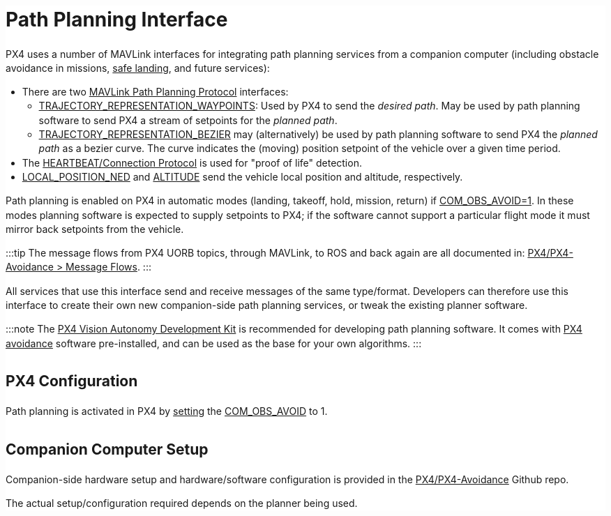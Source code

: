 # Path Planning Interface

PX4 uses a number of MAVLink interfaces for integrating path planning services from a companion computer (including obstacle avoidance in missions, [safe landing](../computer_vision/safe_landing.md), and future services):
- There are two [MAVLink Path Planning Protocol](https://mavlink.io/en/services/trajectory.html) interfaces:
  - [TRAJECTORY_REPRESENTATION_WAYPOINTS](https://mavlink.io/en/messages/common.html#TRAJECTORY_REPRESENTATION_WAYPOINTS): Used by PX4 to send the *desired path*. May be used by path planning software to send PX4 a stream of setpoints for the *planned path*.
  - [TRAJECTORY_REPRESENTATION_BEZIER](https://mavlink.io/en/messages/common.html#TRAJECTORY_REPRESENTATION_BEZIER) may (alternatively) be used by path planning software to send PX4 the *planned path* as a bezier curve. The curve indicates the (moving) position setpoint of the vehicle over a given time period.
- The [HEARTBEAT/Connection Protocol](https://mavlink.io/en/services/heartbeat.html) is used for "proof of life" detection.
- [LOCAL_POSITION_NED](https://mavlink.io/en/messages/common.html#LOCAL_POSITION_NED) and [ALTITUDE](https://mavlink.io/en/messages/common.html#ALTITUDE) send the vehicle local position and altitude, respectively.

Path planning is enabled on PX4 in automatic modes (landing, takeoff, hold, mission, return) if [COM_OBS_AVOID=1](../advanced_config/parameter_reference.md#COM_OBS_AVOID). In these modes planning software is expected to supply setpoints to PX4; if the software cannot support a particular flight mode it must mirror back setpoints from the vehicle.

:::tip
The message flows from PX4 UORB topics, through MAVLink, to ROS and back again are all documented in: [PX4/PX4-Avoidance > Message Flows](https://github.com/PX4/PX4-Avoidance#message-flows).
:::

All services that use this interface send and receive messages of the same type/format. Developers can therefore use this interface to create their own new companion-side path planning services, or tweak the existing planner software.

:::note
The [PX4 Vision Autonomy Development Kit](../complete_vehicles/px4_vision_kit.md) is recommended for developing path planning software. It comes with [PX4 avoidance](https://github.com/PX4/PX4-Avoidance) software pre-installed, and can be used as the base for your own algorithms.
:::

## PX4 Configuration

Path planning is activated in PX4 by [setting](../advanced_config/parameters.md) the [COM_OBS_AVOID](../advanced_config/parameter_reference.md#COM_OBS_AVOID) to 1.

## Companion Computer Setup

Companion-side hardware setup and hardware/software configuration is provided in the [PX4/PX4-Avoidance](https://github.com/PX4/PX4-Avoidance) Github repo.

The actual setup/configuration required depends on the planner being used.
